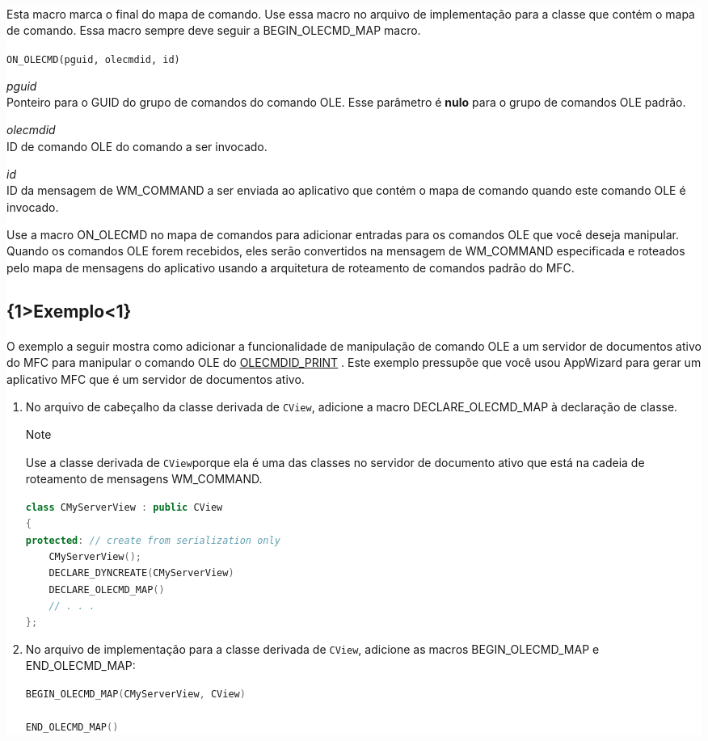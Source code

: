Esta macro marca o final do mapa de comando. Use essa macro no arquivo de implementação para a classe que contém o mapa de comando. Essa macro sempre deve seguir a BEGIN_OLECMD_MAP macro.

```
ON_OLECMD(pguid, olecmdid, id)
```

*pguid*<br/>
Ponteiro para o GUID do grupo de comandos do comando OLE. Esse parâmetro é **nulo** para o grupo de comandos OLE padrão.

*olecmdid*<br/>
ID de comando OLE do comando a ser invocado.

*id*<br/>
ID da mensagem de WM_COMMAND a ser enviada ao aplicativo que contém o mapa de comando quando este comando OLE é invocado.

Use a macro ON_OLECMD no mapa de comandos para adicionar entradas para os comandos OLE que você deseja manipular. Quando os comandos OLE forem recebidos, eles serão convertidos na mensagem de WM_COMMAND especificada e roteados pelo mapa de mensagens do aplicativo usando a arquitetura de roteamento de comandos padrão do MFC.

## <a name="example"></a>{1&gt;Exemplo&lt;1}

O exemplo a seguir mostra como adicionar a funcionalidade de manipulação de comando OLE a um servidor de documentos ativo do MFC para manipular o comando OLE do [OLECMDID_PRINT](/windows/win32/api/docobj/ne-docobj-olecmdid) . Este exemplo pressupõe que você usou AppWizard para gerar um aplicativo MFC que é um servidor de documentos ativo.

1. No arquivo de cabeçalho da classe derivada de `CView`, adicione a macro DECLARE_OLECMD_MAP à declaração de classe.

    > [!NOTE]
    > Use a classe derivada de `CView`porque ela é uma das classes no servidor de documento ativo que está na cadeia de roteamento de mensagens WM_COMMAND.

    ```cpp
    class CMyServerView : public CView
    {
    protected: // create from serialization only
        CMyServerView();
        DECLARE_DYNCREATE(CMyServerView)
        DECLARE_OLECMD_MAP()
        // . . .
    };
    ```

2. No arquivo de implementação para a classe derivada de `CView`, adicione as macros BEGIN_OLECMD_MAP e END_OLECMD_MAP:

    ```cpp
    BEGIN_OLECMD_MAP(CMyServerView, CView)

    END_OLECMD_MAP()
    ```

